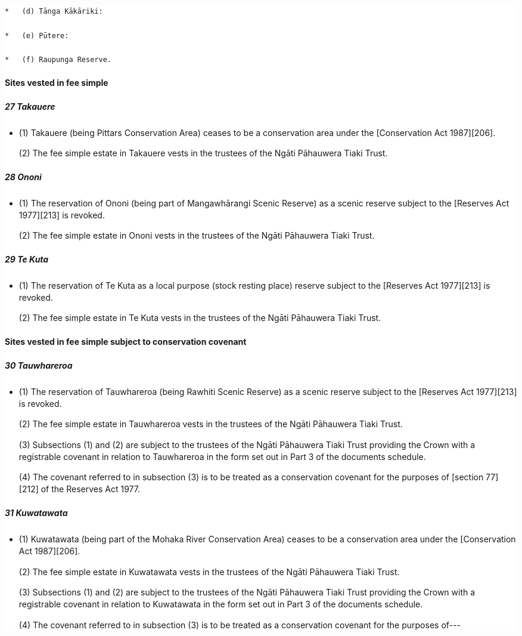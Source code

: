    *   (d) Tānga Kākāriki:
    
    *   (e) Pūtere:
    
    *   (f) Raupunga Reserve.
    
    

#### Sites vested in fee simple

##### 27 Takauere
    
*   (1) Takauere (being Pittars Conservation Area) ceases to be a conservation area under the [Conservation Act 1987][206].
    
    (2) The fee simple estate in Takauere vests in the trustees of the Ngāti Pāhauwera Tiaki Trust.

##### 28 Ononi
    
*   (1) The reservation of Ononi (being part of Mangawhārangi Scenic Reserve) as a scenic reserve subject to the [Reserves Act 1977][213] is revoked.
    
    (2) The fee simple estate in Ononi vests in the trustees of the Ngāti Pāhauwera Tiaki Trust.

##### 29 Te Kuta
    
*   (1) The reservation of Te Kuta as a local purpose (stock resting place) reserve subject to the [Reserves Act 1977][213] is revoked.
    
    (2) The fee simple estate in Te Kuta vests in the trustees of the Ngāti Pāhauwera Tiaki Trust.

#### Sites vested in fee simple subject to conservation covenant

##### 30 Tauwhareroa
    
*   (1) The reservation of Tauwhareroa (being Rawhiti Scenic Reserve) as a scenic reserve subject to the [Reserves Act 1977][213] is revoked.
    
    (2) The fee simple estate in Tauwhareroa vests in the trustees of the Ngāti Pāhauwera Tiaki Trust.
    
    (3) Subsections (1) and (2) are subject to the trustees of the Ngāti Pāhauwera Tiaki Trust providing the Crown with a registrable covenant in relation to Tauwhareroa in the form set out in Part 3 of the documents schedule.
    
    (4) The covenant referred to in subsection (3) is to be treated as a conservation covenant for the purposes of [section 77][212] of the Reserves Act 1977\.

##### 31 Kuwatawata
    
*   (1) Kuwatawata (being part of the Mohaka River Conservation Area) ceases to be a conservation area under the [Conservation Act 1987][206].
    
    (2) The fee simple estate in Kuwatawata vests in the trustees of the Ngāti Pāhauwera Tiaki Trust.
    
    (3) Subsections (1) and (2) are subject to the trustees of the Ngāti Pāhauwera Tiaki Trust providing the Crown with a registrable covenant in relation to Kuwatawata in the form set out in Part 3 of the documents schedule.
    
    (4) The covenant referred to in subsection (3) is to be treated as a conservation covenant for the purposes of---
        